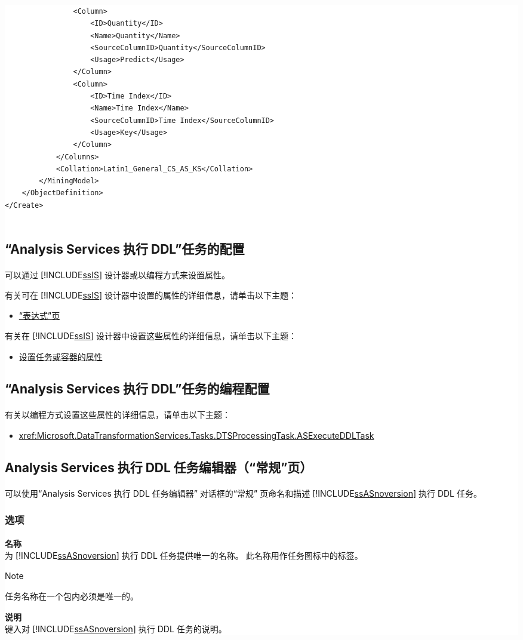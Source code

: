 ```  
                <Column>  
                    <ID>Quantity</ID>  
                    <Name>Quantity</Name>  
                    <SourceColumnID>Quantity</SourceColumnID>  
                    <Usage>Predict</Usage>  
                </Column>  
                <Column>  
                    <ID>Time Index</ID>  
                    <Name>Time Index</Name>  
                    <SourceColumnID>Time Index</SourceColumnID>  
                    <Usage>Key</Usage>  
                </Column>  
            </Columns>  
            <Collation>Latin1_General_CS_AS_KS</Collation>  
        </MiningModel>  
    </ObjectDefinition>  
</Create>  
  
```  
  
## <a name="configuration-of-the-analysis-services-execute-ddl-task"></a>“Analysis Services 执行 DDL”任务的配置  
 可以通过 [!INCLUDE[ssIS](../../includes/ssis-md.md)] 设计器或以编程方式来设置属性。  
  
 有关可在 [!INCLUDE[ssIS](../../includes/ssis-md.md)] 设计器中设置的属性的详细信息，请单击以下主题：  
  
-   [“表达式”页](../../integration-services/expressions/expressions-page.md)  
  
 有关在 [!INCLUDE[ssIS](../../includes/ssis-md.md)] 设计器中设置这些属性的详细信息，请单击以下主题：  
  
-   [设置任务或容器的属性](https://msdn.microsoft.com/library/52d47ca4-fb8c-493d-8b2b-48bb269f859b)  
  
## <a name="programmatic-configuration-of-the-analysis-services-execute-ddl-task"></a>“Analysis Services 执行 DDL”任务的编程配置  
 有关以编程方式设置这些属性的详细信息，请单击以下主题：  
  
-   <xref:Microsoft.DataTransformationServices.Tasks.DTSProcessingTask.ASExecuteDDLTask>  
  
## <a name="analysis-services-execute-ddl-task-editor-general-page"></a>Analysis Services 执行 DDL 任务编辑器（“常规”页）
  可以使用“Analysis Services 执行 DDL 任务编辑器”  对话框的“常规”  页命名和描述 [!INCLUDE[ssASnoversion](../../includes/ssasnoversion-md.md)] 执行 DDL 任务。  
  
### <a name="options"></a>选项  
 **名称**  
 为 [!INCLUDE[ssASnoversion](../../includes/ssasnoversion-md.md)] 执行 DDL 任务提供唯一的名称。 此名称用作任务图标中的标签。  
  
> [!NOTE]  
>  任务名称在一个包内必须是唯一的。  
  
 **说明**  
 键入对 [!INCLUDE[ssASnoversion](../../includes/ssasnoversion-md.md)] 执行 DDL 任务的说明。  
  